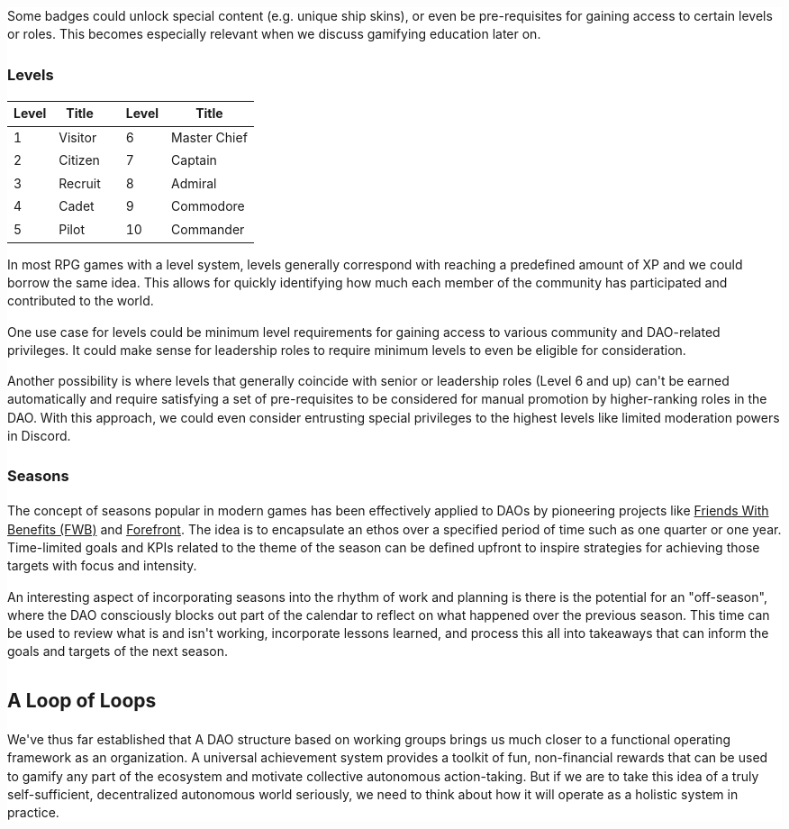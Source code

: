 Some badges could unlock special content (e.g. unique ship skins), or even be pre-requisites for gaining access to certain levels or roles. This becomes especially relevant when we discuss gamifying education later on. 

### Levels

Level|Title | | Level | Title
--|--|--|--|--
1| Visitor | | 6| Master Chief
2| Citizen | |7| Captain
3| Recruit | |8| Admiral
4| Cadet   | |9| Commodore
5| Pilot  | |10| Commander

In most RPG games with a level system, levels generally correspond with reaching a predefined amount of XP and we could borrow the same idea. This allows for quickly identifying how much each member of the community has participated and contributed to the world. 

One use case for levels could be minimum level requirements for gaining access to various community and DAO-related privileges. It could make sense for leadership roles to require minimum levels to even be eligible for consideration. 

Another possibility is where levels that generally coincide with senior or leadership roles (Level 6 and up) can't be earned automatically and require satisfying a set of pre-requisites to be considered for manual promotion by higher-ranking roles in the DAO. With this approach, we could even consider entrusting special privileges to the highest levels like limited moderation powers in Discord. 

### Seasons

The concept of seasons popular in modern games has been effectively applied to DAOs by pioneering projects like [Friends With Benefits (FWB)](https://fwb.mirror.xyz/Wy0A7swyDOwycS7q3SgDtsp7JMgoe61zJv7lTs6bcOQ) and [Forefront](https://ffdao.notion.site/Forefront-Season-2-FAQ-62903ac3ac5345e9ab22b69499f01d35). The idea is to encapsulate an ethos over a specified period of time such as one quarter or one year. Time-limited goals and KPIs related to the theme of the season can be defined upfront to inspire strategies for achieving those targets with focus and intensity. 

An interesting aspect of incorporating seasons into the rhythm of work and planning is there is the potential for an "off-season", where the DAO consciously blocks out part of the calendar to reflect on what happened over the previous season. This time can be used to review what is and isn't working, incorporate lessons learned, and process this all into takeaways that can inform the goals and targets of the next season. 

## A Loop of Loops

We've thus far established that A DAO structure based on working groups brings us much closer to a functional operating framework as an organization. A universal achievement system provides a toolkit of fun, non-financial rewards that can be used to gamify any part of the ecosystem and motivate collective autonomous action-taking. But if we are to take this idea of a truly self-sufficient, decentralized autonomous world seriously, we need to think about how it will operate as a holistic system in practice.
